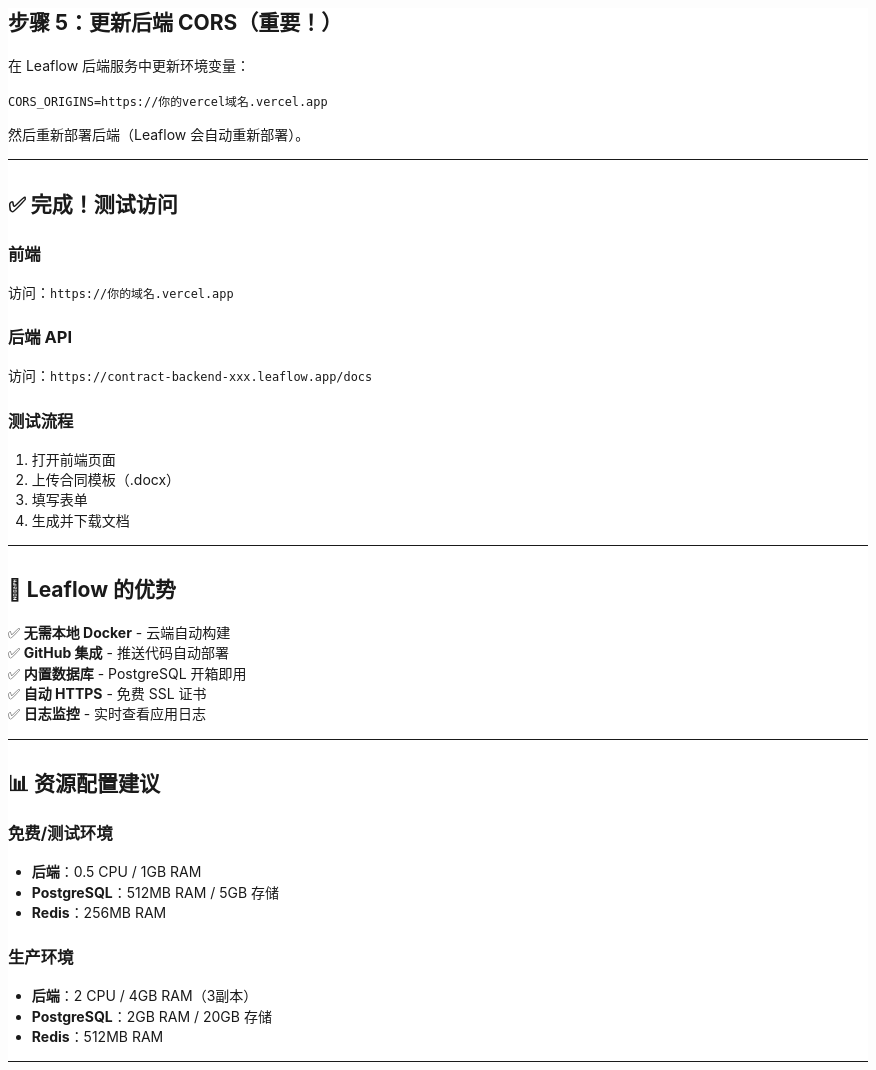 
## 步骤 5：更新后端 CORS（重要！）

在 Leaflow 后端服务中更新环境变量：
```
CORS_ORIGINS=https://你的vercel域名.vercel.app
```

然后重新部署后端（Leaflow 会自动重新部署）。

---

## ✅ 完成！测试访问

### 前端
访问：`https://你的域名.vercel.app`

### 后端 API
访问：`https://contract-backend-xxx.leaflow.app/docs`

### 测试流程
1. 打开前端页面
2. 上传合同模板（.docx）
3. 填写表单
4. 生成并下载文档

---

## 🔧 Leaflow 的优势

✅ **无需本地 Docker** - 云端自动构建  
✅ **GitHub 集成** - 推送代码自动部署  
✅ **内置数据库** - PostgreSQL 开箱即用  
✅ **自动 HTTPS** - 免费 SSL 证书  
✅ **日志监控** - 实时查看应用日志  

---

## 📊 资源配置建议

### 免费/测试环境
- **后端**：0.5 CPU / 1GB RAM
- **PostgreSQL**：512MB RAM / 5GB 存储
- **Redis**：256MB RAM

### 生产环境
- **后端**：2 CPU / 4GB RAM（3副本）
- **PostgreSQL**：2GB RAM / 20GB 存储
- **Redis**：512MB RAM

---
